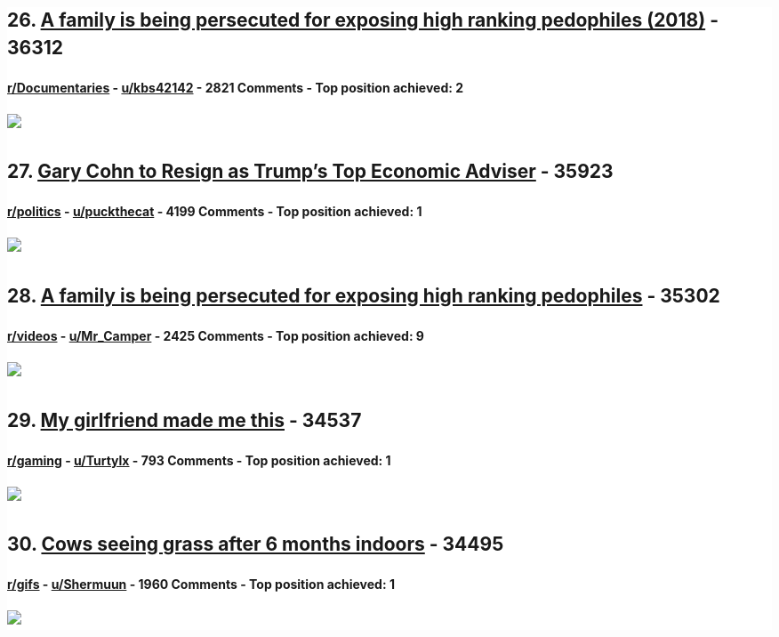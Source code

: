 ## 26. [A family is being persecuted for exposing high ranking pedophiles (2018)](http://reddit.com/r/Documentaries/comments/82f4lg/a_family_is_being_persecuted_for_exposing_high/) - 36312
#### [r/Documentaries](http://reddit.com/r/Documentaries) - [u/kbs42142](http://reddit.com/u/kbs42142) - 2821 Comments - Top position achieved: 2

<a href="https://www.youtube.com/watch?v=limyIHxyQLU&amp;feature=youtu.be"><img src="https://a.thumbs.redditmedia.com/j7RhE1eRppye_z22e3sjvpzPUjoHEuuevmCAM_qMXR4.jpg"></img></a>

## 27. [Gary Cohn to Resign as Trump’s Top Economic Adviser](http://reddit.com/r/politics/comments/82j8lh/gary_cohn_to_resign_as_trumps_top_economic_adviser/) - 35923
#### [r/politics](http://reddit.com/r/politics) - [u/puckthecat](http://reddit.com/u/puckthecat) - 4199 Comments - Top position achieved: 1

<a href="https://www.nytimes.com/2018/03/06/us/politics/gary-cohn-resigns.html"><img src="https://b.thumbs.redditmedia.com/9a2lNN8rGH1OIGvqtWiplF9VKrmH9S79Lrw1pQvJiqs.jpg"></img></a>

## 28. [A family is being persecuted for exposing high ranking pedophiles](http://reddit.com/r/videos/comments/82fru8/a_family_is_being_persecuted_for_exposing_high/) - 35302
#### [r/videos](http://reddit.com/r/videos) - [u/Mr_Camper](http://reddit.com/u/Mr_Camper) - 2425 Comments - Top position achieved: 9

<a href="https://www.youtube.com/watch?v=limyIHxyQLU&amp;feature=youtu.be"><img src="https://a.thumbs.redditmedia.com/j7RhE1eRppye_z22e3sjvpzPUjoHEuuevmCAM_qMXR4.jpg"></img></a>

## 29. [My girlfriend made me this](http://reddit.com/r/gaming/comments/82cmyu/my_girlfriend_made_me_this/) - 34537
#### [r/gaming](http://reddit.com/r/gaming) - [u/Turtylx](http://reddit.com/u/Turtylx) - 793 Comments - Top position achieved: 1

<a href="https://i.redd.it/f3hg1co3v2k01.jpg"><img src="https://a.thumbs.redditmedia.com/LEuUEWpIbbKqO6WKR7hnFGG0L0d2Srl4Heq_5aJQ_p8.jpg"></img></a>

## 30. [Cows seeing grass after 6 months indoors](http://reddit.com/r/gifs/comments/82kk6k/cows_seeing_grass_after_6_months_indoors/) - 34495
#### [r/gifs](http://reddit.com/r/gifs) - [u/Shermuun](http://reddit.com/u/Shermuun) - 1960 Comments - Top position achieved: 1

<a href="https://i.redd.it/7wg25waqw8k01.gif"><img src="https://b.thumbs.redditmedia.com/vwJbZVMDswomSroEoSP3qo_rl3R5_OVMJ5IJ0nvlvTo.jpg"></img></a>
